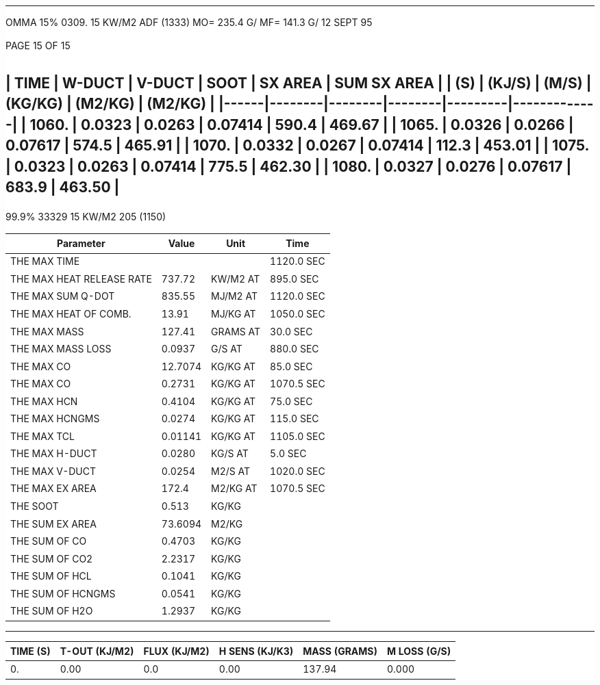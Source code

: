 
---
OMMA 15% 0309. 15 KW/M2 ADF (1333)
MO= 235.4 G/ MF= 141.3 G/ 12 SEPT 95

PAGE 15 OF 15

| TIME | W-DUCT | V-DUCT | SOOT | SX AREA | SUM SX AREA |
| (S) | (KJ/S) | (M/S) | (KG/KG) | (M2/KG) | (M2/KG) |
|------|--------|--------|--------|---------|-------------|
| 1060. | 0.0323 | 0.0263 | 0.07414 | 590.4 | 469.67 |
| 1065. | 0.0326 | 0.0266 | 0.07617 | 574.5 | 465.91 |
| 1070. | 0.0332 | 0.0267 | 0.07414 | 112.3 | 453.01 |
| 1075. | 0.0323 | 0.0263 | 0.07414 | 775.5 | 462.30 |
| 1080. | 0.0327 | 0.0276 | 0.07617 | 683.9 | 463.50 |
---
99.9% 33329 15 KW/M2 205 (1150)

| Parameter | Value | Unit | Time |
|-----------|-------|------|------|
| THE MAX TIME | | | 1120.0 SEC |
| THE MAX HEAT RELEASE RATE | 737.72 | KW/M2 AT | 895.0 SEC |
| THE MAX SUM Q-DOT | 835.55 | MJ/M2 AT | 1120.0 SEC |
| THE MAX HEAT OF COMB. | 13.91 | MJ/KG AT | 1050.0 SEC |
| THE MAX MASS | 127.41 | GRAMS AT | 30.0 SEC |
| THE MAX MASS LOSS | 0.0937 | G/S AT | 880.0 SEC |
| THE MAX CO | 12.7074 | KG/KG AT | 85.0 SEC |
| THE MAX CO | 0.2731 | KG/KG AT | 1070.5 SEC |
| THE MAX HCN | 0.4104 | KG/KG AT | 75.0 SEC |
| THE MAX HCNGMS | 0.0274 | KG/KG AT | 115.0 SEC |
| THE MAX TCL | 0.01141 | KG/KG AT | 1105.0 SEC |
| THE MAX H-DUCT | 0.0280 | KG/S AT | 5.0 SEC |
| THE MAX V-DUCT | 0.0254 | M2/S AT | 1020.0 SEC |
| THE MAX EX AREA | 172.4 | M2/KG AT | 1070.5 SEC |
| THE SOOT | 0.513 | KG/KG | |
| THE SUM EX AREA | 73.6094 | M2/KG | |
| THE SUM OF CO | 0.4703 | KG/KG | |
| THE SUM OF CO2 | 2.2317 | KG/KG | |
| THE SUM OF HCL | 0.1041 | KG/KG | |
| THE SUM OF HCNGMS | 0.0541 | KG/KG | |
| THE SUM OF H2O | 1.2937 | KG/KG | |
---
| TIME (S) | T-OUT (KJ/M2) | FLUX (KJ/M2) | H SENS (KJ/K3) | MASS (GRAMS) | M LOSS (G/S) |
|----------|---------------|---------------|-----------------|---------------|---------------|
| 0. | 0.00 | 0.0 | 0.00 | 137.94 | 0.000 |